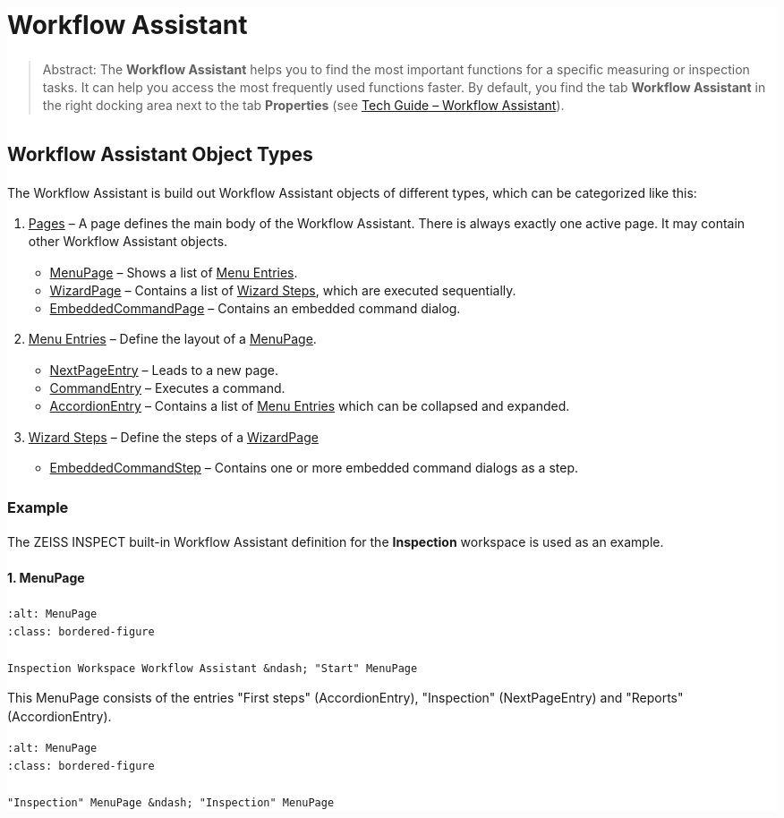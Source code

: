 # Workflow Assistant

> Abstract:  The **Workflow Assistant** helps you to find the most important functions for a specific measuring or inspection tasks. It can help you access the most frequently used functions faster. By default, you find the tab **Workflow Assistant** in the right docking area next to the tab **Properties** (see [Tech Guide &ndash; Workflow Assistant](https://techguide.zeiss.com/en/zeiss-inspect-2025/article/view_workflow_assistant.html)).

## Workflow Assistant Object Types

The Workflow Assistant is build out Workflow Assistant objects of different types, which can be categorized like this:

1. [Pages](#pages) &ndash; A page defines the main body of the Workflow Assistant. There is always exactly one active page. It may contain other Workflow Assistant objects. 
   
   * [MenuPage](#menupage) &ndash; Shows a list of [Menu Entries](#menu-entries).
   * [WizardPage](#wizardpage) &ndash; Contains a list of [Wizard Steps](#wizard-steps), which are executed sequentially.
   * [EmbeddedCommandPage](#embeddedcommandpage) &ndash; Contains an embedded command dialog.

2. [Menu Entries](#menu-entries) &ndash; Define the layout of a [MenuPage](#menupage).

   * [NextPageEntry](#nextpageentry) &ndash; Leads to a new page.
   * [CommandEntry](#commandentry) &ndash; Executes a command.
   * [AccordionEntry](#accordionentry) &ndash; Contains a list of [Menu Entries](#menu-entries) which can be collapsed and expanded.

3. [Wizard Steps](#wizard-steps) &ndash; Define the steps of a [WizardPage](#wizardpage)

   * [EmbeddedCommandStep](#embeddedcommandstep) &ndash; Contains one or more embedded command dialogs as a step.

### Example

The ZEISS INSPECT built-in Workflow Assistant definition for the **Inspection** workspace is used as an example.

#### 1. MenuPage

```{figure} assets/assets/inspection_digitize-inspection.png
:alt: MenuPage
:class: bordered-figure

Inspection Workspace Workflow Assistant &ndash; "Start" MenuPage
```

This MenuPage consists of the entries "First steps" (AccordionEntry), "Inspection" (NextPageEntry) and "Reports" (AccordionEntry).

```{figure} assets/inspection-basic_inspections-diameter_inspections.png
:alt: MenuPage
:class: bordered-figure

"Inspection" MenuPage &ndash; "Inspection" MenuPage
```
